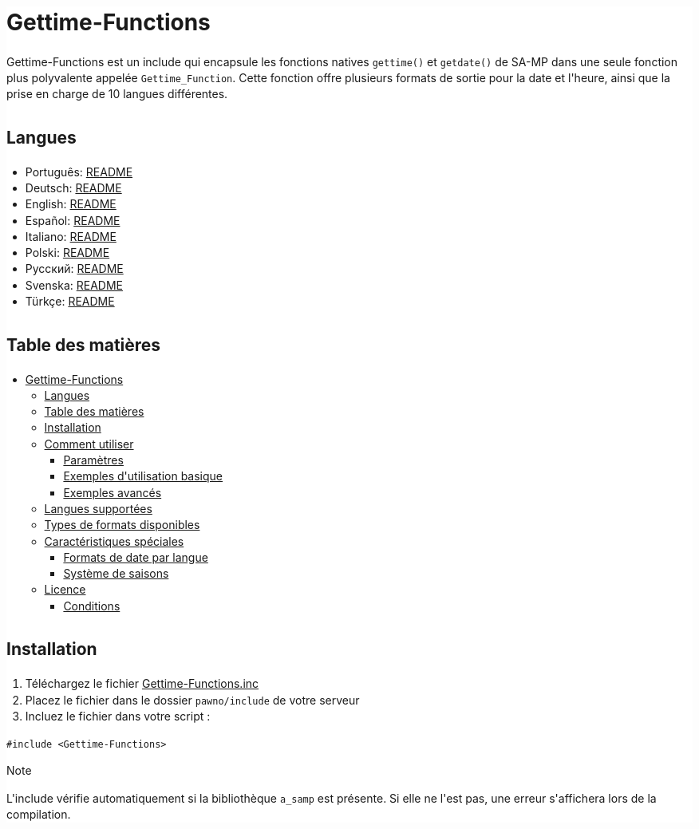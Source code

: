 # Gettime-Functions

Gettime-Functions est un include qui encapsule les fonctions natives `gettime()` et `getdate()` de SA-MP dans une seule fonction plus polyvalente appelée `Gettime_Function`. Cette fonction offre plusieurs formats de sortie pour la date et l'heure, ainsi que la prise en charge de 10 langues différentes.

## Langues

- Português: [README](../../)
- Deutsch: [README](../Deutsch/README.md)
- English: [README](../English/README.md)
- Español: [README](../Espanol/README.md)
- Italiano: [README](../Italiano/README.md)
- Polski: [README](../Polski/README.md)
- Русский: [README](../Русский/README.md)
- Svenska: [README](../Svenska/README.md)
- Türkçe: [README](../Turkce/README.md)

## Table des matières

- [Gettime-Functions](#gettime-functions)
  - [Langues](#langues)
  - [Table des matières](#table-des-matières)
  - [Installation](#installation)
  - [Comment utiliser](#comment-utiliser)
    - [Paramètres](#paramètres)
    - [Exemples d'utilisation basique](#exemples-dutilisation-basique)
    - [Exemples avancés](#exemples-avancés)
  - [Langues supportées](#langues-supportées)
  - [Types de formats disponibles](#types-de-formats-disponibles)
  - [Caractéristiques spéciales](#caractéristiques-spéciales)
    - [Formats de date par langue](#formats-de-date-par-langue)
    - [Système de saisons](#système-de-saisons)
  - [Licence](#licence)
    - [Conditions](#conditions)

## Installation

1. Téléchargez le fichier [Gettime-Functions.inc](https://github.com/ocalasans/Gettime-Functions/releases/download/v1.0.2/Gettime-Functions.inc)
2. Placez le fichier dans le dossier `pawno/include` de votre serveur
3. Incluez le fichier dans votre script :
```pawn
#include <Gettime-Functions>
```

> [!NOTE]
> L'include vérifie automatiquement si la bibliothèque `a_samp` est présente. Si elle ne l'est pas, une erreur s'affichera lors de la compilation.
